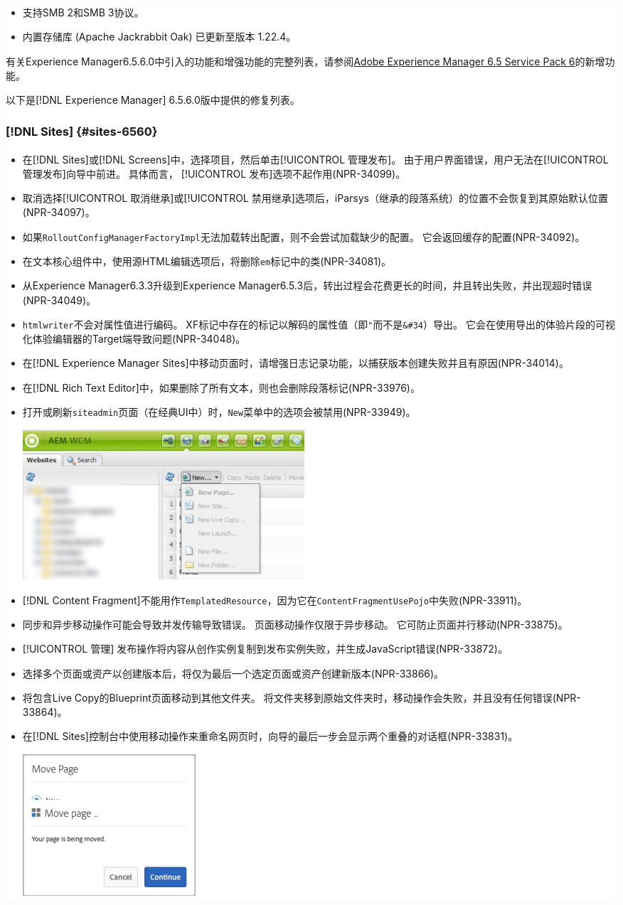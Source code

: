 * 支持SMB 2和SMB 3协议。

* 内置存储库 (Apache Jackrabbit Oak) 已更新至版本 1.22.4。

有关Experience Manager6.5.6.0中引入的功能和增强功能的完整列表，请参阅[Adobe Experience Manager 6.5 Service Pack 6](new-features-latest-service-pack.md)的新增功能。

以下是[!DNL Experience Manager] 6.5.6.0版中提供的修复列表。

### [!DNL Sites] {#sites-6560}

* 在[!DNL Sites]或[!DNL Screens]中，选择项目，然后单击[!UICONTROL 管理发布]。 由于用户界面错误，用户无法在[!UICONTROL 管理发布]向导中前进。 具体而言， [!UICONTROL 发布]选项不起作用(NPR-34099)。
* 取消选择[!UICONTROL 取消继承]或[!UICONTROL 禁用继承]选项后，iParsys（继承的段落系统）的位置不会恢复到其原始默认位置(NPR-34097)。
* 如果`RolloutConfigManagerFactoryImpl`无法加载转出配置，则不会尝试加载缺少的配置。 它会返回缓存的配置(NPR-34092)。
* 在文本核心组件中，使用源HTML编辑选项后，将删除`em`标记中的类(NPR-34081)。
* 从Experience Manager6.3.3升级到Experience Manager6.5.3后，转出过程会花费更长的时间，并且转出失败，并出现超时错误(NPR-34049)。
* `htmlwriter`不会对属性值进行编码。 XF标记中存在的标记以解码的属性值（即`"`而不是`&#34`）导出。 它会在使用导出的体验片段的可视化体验编辑器的Target端导致问题(NPR-34048)。
* 在[!DNL Experience Manager Sites]中移动页面时，请增强日志记录功能，以捕获版本创建失败并且有原因(NPR-34014)。
* 在[!DNL Rich Text Editor]中，如果删除了所有文本，则也会删除段落标记(NPR-33976)。
* 打开或刷新`siteadmin`页面（在经典UI中）时，`New`菜单中的选项会被禁用(NPR-33949)。

   ![屏幕截图，以说明经典UI中缺少菜单的问题](assets/33949_missing_menu.png)

* [!DNL Content Fragment]不能用作`TemplatedResource`，因为它在`ContentFragmentUsePojo`中失败(NPR-33911)。
* 同步和异步移动操作可能会导致并发传输导致错误。 页面移动操作仅限于异步移动。 它可防止页面并行移动(NPR-33875)。
* [!UICONTROL 管理] 发布操作将内容从创作实例复制到发布实例失败，并生成JavaScript错误(NPR-33872)。
* 选择多个页面或资产以创建版本后，将仅为最后一个选定页面或资产创建新版本(NPR-33866)。
* 将包含Live Copy的Blueprint页面移动到其他文件夹。 将文件夹移到原始文件夹时，移动操作会失败，并且没有任何错误(NPR-33864)。
* 在[!DNL Sites]控制台中使用移动操作来重命名网页时，向导的最后一步会显示两个重叠的对话框(NPR-33831)。

   ![屏幕截图以说明NPR-33831中重叠的移动对话框问题](assets/33831_rename_dialog.png)
